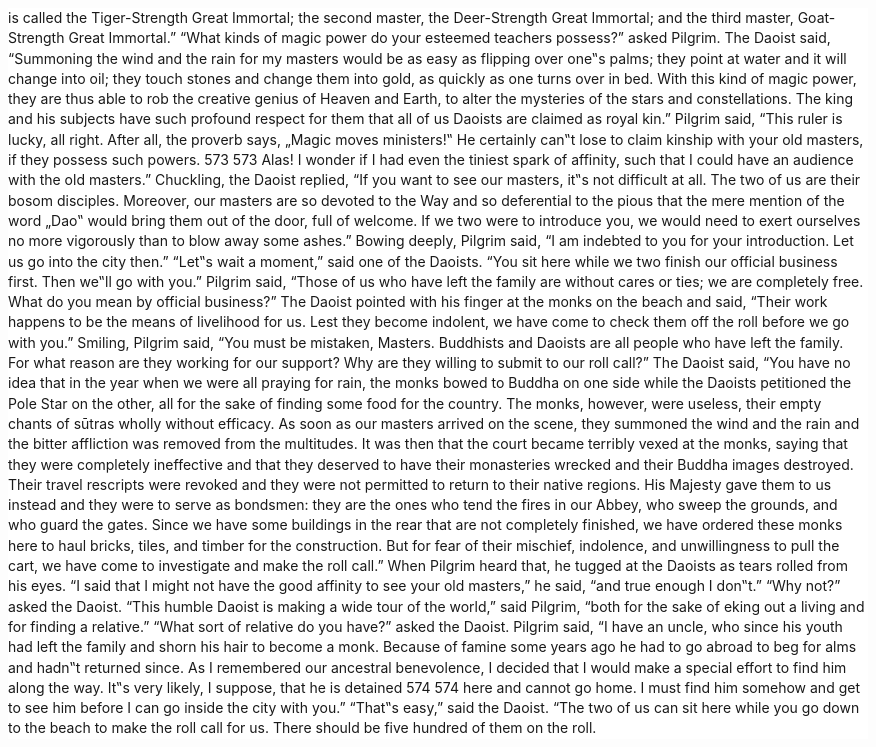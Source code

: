 is called the Tiger-Strength Great Immortal; the second master, the Deer-Strength Great
Immortal; and the third master, Goat-Strength Great Immortal.”
“What kinds of magic power do your esteemed teachers possess?” asked
Pilgrim. The Daoist said, “Summoning the wind and the rain for my masters would be
as easy as flipping over one‟s palms; they point at water and it will change into oil; they
touch stones and change them into gold, as quickly as one turns over in bed. With this
kind of magic power, they are thus able to rob the creative genius of Heaven and Earth,
to alter the mysteries of the stars and constellations. The king and his subjects have such
profound respect for them that all of us Daoists are claimed as royal kin.” Pilgrim said,
“This ruler is lucky, all right. After all, the proverb says, „Magic moves ministers!‟ He
certainly can‟t lose to claim kinship with your old masters, if they possess such powers.
573
573
Alas! I wonder if I had even the tiniest spark of affinity, such that I could have an
audience with the old masters.”
Chuckling, the Daoist replied, “If you want to see our masters, it‟s not difficult
at all. The two of us are their bosom disciples. Moreover, our masters are so devoted to
the Way and so deferential to the pious that the mere mention of the word „Dao‟ would
bring them out of the door, full of welcome. If we two were to introduce you, we would
need to exert ourselves no more vigorously than to blow away some ashes.”
Bowing deeply, Pilgrim said, “I am indebted to you for your introduction. Let us
go into the city then.”
“Let‟s wait a moment,” said one of the Daoists. “You sit here while we two
finish our official business first. Then we‟ll go with you.” Pilgrim said, “Those of us
who have left the family are without cares or ties; we are completely free. What do you
mean by official business?”
The Daoist pointed with his finger at the monks on the beach and said, “Their
work happens to be the means of livelihood for us. Lest they become indolent, we have
come to check them off the roll before we go with you.” Smiling, Pilgrim said, “You
must be mistaken, Masters.
Buddhists and Daoists are all people who have left the family. For what reason
are they working for our support? Why are they willing to submit to our roll call?”
The Daoist said, “You have no idea that in the year when we were all praying
for rain, the monks bowed to Buddha on one side while the Daoists petitioned the Pole
Star on the other, all for the sake of finding some food for the country. The monks,
however, were useless, their empty chants of sūtras wholly without efficacy. As soon as
our masters arrived on the scene, they summoned the wind and the rain and the bitter
affliction was removed from the multitudes. It was then that the court became terribly
vexed at the monks, saying that they were completely ineffective and that they deserved
to have their monasteries wrecked and their Buddha images destroyed. Their travel
rescripts were revoked and they were not permitted to return to their native regions. His
Majesty gave them to us instead and they were to serve as bondsmen: they are the ones
who tend the fires in our Abbey, who sweep the grounds, and who guard the gates.
Since we have some buildings in the rear that are not completely finished, we have
ordered these monks here to haul bricks, tiles, and timber for the construction. But for
fear of their mischief, indolence, and unwillingness to pull the cart, we have come to
investigate and make the roll call.” When Pilgrim heard that, he tugged at the Daoists as
tears rolled from his eyes. “I said that I might not have the good affinity to see your old
masters,” he said, “and true enough I don‟t.”
“Why not?” asked the Daoist.
“This humble Daoist is making a wide tour of the world,” said Pilgrim, “both for
the sake of eking out a living and for finding a relative.”
“What sort of relative do you have?” asked the Daoist. Pilgrim said, “I have an
uncle, who since his youth had left the family and shorn his hair to become a monk.
Because of famine some years ago he had to go abroad to beg for alms and hadn‟t
returned since.
As I remembered our ancestral benevolence, I decided that I would make a
special effort to find him along the way. It‟s very likely, I suppose, that he is detained
574
574
here and cannot go home. I must find him somehow and get to see him before I can go
inside the city with you.”
“That‟s easy,” said the Daoist. “The two of us can sit here while you go down to
the beach to make the roll call for us. There should be five hundred of them on the roll.